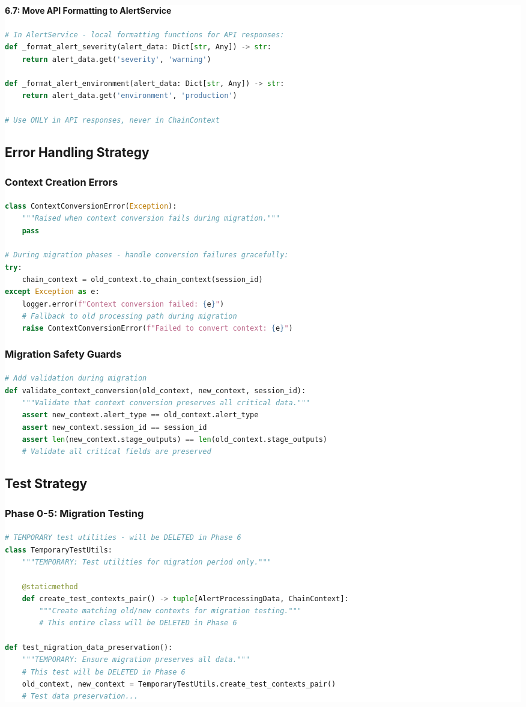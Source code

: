 #### 6.7: **Move API Formatting to AlertService**
```python
# In AlertService - local formatting functions for API responses:
def _format_alert_severity(alert_data: Dict[str, Any]) -> str:
    return alert_data.get('severity', 'warning')

def _format_alert_environment(alert_data: Dict[str, Any]) -> str:
    return alert_data.get('environment', 'production')

# Use ONLY in API responses, never in ChainContext
```

## Error Handling Strategy

### Context Creation Errors
```python
class ContextConversionError(Exception):
    """Raised when context conversion fails during migration."""
    pass

# During migration phases - handle conversion failures gracefully:
try:
    chain_context = old_context.to_chain_context(session_id)
except Exception as e:
    logger.error(f"Context conversion failed: {e}")
    # Fallback to old processing path during migration
    raise ContextConversionError(f"Failed to convert context: {e}")
```

### Migration Safety Guards
```python
# Add validation during migration
def validate_context_conversion(old_context, new_context, session_id):
    """Validate that context conversion preserves all critical data."""
    assert new_context.alert_type == old_context.alert_type
    assert new_context.session_id == session_id
    assert len(new_context.stage_outputs) == len(old_context.stage_outputs)
    # Validate all critical fields are preserved
```

## Test Strategy

### Phase 0-5: **Migration Testing**
```python
# TEMPORARY test utilities - will be DELETED in Phase 6
class TemporaryTestUtils:
    """TEMPORARY: Test utilities for migration period only."""
    
    @staticmethod
    def create_test_contexts_pair() -> tuple[AlertProcessingData, ChainContext]:
        """Create matching old/new contexts for migration testing."""
        # This entire class will be DELETED in Phase 6
        
def test_migration_data_preservation():
    """TEMPORARY: Ensure migration preserves all data."""
    # This test will be DELETED in Phase 6
    old_context, new_context = TemporaryTestUtils.create_test_contexts_pair()
    # Test data preservation...
```
